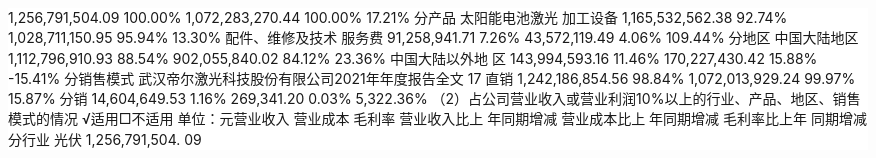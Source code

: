 1,256,791,504.09
100.00%
1,072,283,270.44
100.00%
17.21%
分产品
太阳能电池激光
加工设备
1,165,532,562.38
92.74%
1,028,711,150.95
95.94%
13.30%
配件、维修及技术
服务费
91,258,941.71
7.26%
43,572,119.49
4.06%
109.44%
分地区
中国大陆地区
1,112,796,910.93
88.54%
902,055,840.02
84.12%
23.36%
中国大陆以外地
区
143,994,593.16
11.46%
170,227,430.42
15.88%
-15.41%
分销售模式
武汉帝尔激光科技股份有限公司2021年年度报告全文
17
直销
1,242,186,854.56
98.84%
1,072,013,929.24
99.97%
15.87%
分销
14,604,649.53
1.16%
269,341.20
0.03%
5,322.36%
（2）占公司营业收入或营业利润10%以上的行业、产品、地区、销售模式的情况
√适用□不适用
单位：元营业收入
营业成本
毛利率
营业收入比上
年同期增减
营业成本比上
年同期增减
毛利率比上年
同期增减
分行业
光伏
1,256,791,504.
09
